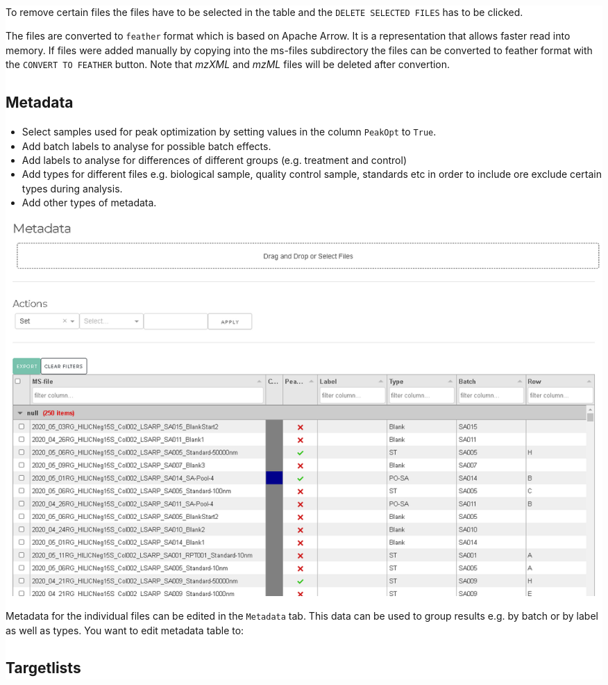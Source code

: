 To remove certain files the files have to be selected in the table and the `DELETE SELECTED FILES` has to be clicked.

The files are converted to `feather` format which is based on Apache Arrow. It is a representation that allows faster read into memory.
If files were added manually by copying into the ms-files subdirectory the files can be converted to feather format with the `CONVERT TO FEATHER` button.
Note that _mzXML_ and _mzML_ files will be deleted after convertion. 


## Metadata
- Select samples used for peak optimization by setting values in the column `PeakOpt` to `True`.
- Add batch labels to analyse for possible batch effects.
- Add labels to analyse for differences of different groups (e.g. treatment and control)
- Add types for different files e.g. biological sample, quality control sample, standards etc in order to include ore exclude certain types during analysis.
- Add other types of metadata. 

![Metadata](image/metadata.png "Metadata")

Metadata for the individual files can be edited in the `Metadata` tab. This data can be used to group results e.g. by batch or by label as well as types.
You want to edit metadata table to:

## Targetlists
